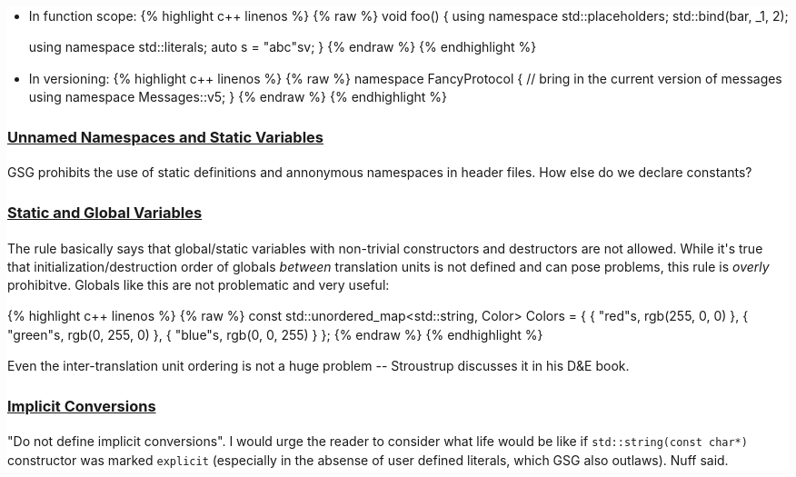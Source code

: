 - In function scope:
{% highlight c++ linenos %}
{% raw %}
void foo() {
  using namespace std::placeholders;
  std::bind(bar, _1, 2);

  using namespace std::literals;
  auto s = "abc"sv;
}
{% endraw %}
{% endhighlight %}

- In versioning:
{% highlight c++ linenos %}
{% raw %}
namespace FancyProtocol {
  // bring in the current version of messages
  using namespace Messages::v5;
}
{% endraw %}
{% endhighlight %}

### [Unnamed Namespaces and Static Variables](https://google.github.io/styleguide/cppguide.html#Unnamed_Namespaces_and_Static_Variables)
GSG prohibits the use of static definitions and annonymous namespaces in header files.
How else do we declare constants?

### [Static and Global Variables](https://google.github.io/styleguide/cppguide.html#Static_and_Global_Variables)
The rule basically says that global/static variables with non-trivial constructors and destructors are not allowed.
While it's true that initialization/destruction order of globals *between* translation units is not defined and can pose problems, this rule is *overly* prohibitve.
Globals like this are not problematic and very useful:

{% highlight c++ linenos %}
{% raw %}
const std::unordered_map<std::string, Color> Colors = {
  { "red"s, rgb(255, 0, 0) },
  { "green"s, rgb(0, 255, 0) },
  { "blue"s, rgb(0, 0, 255) }
};
{% endraw %}
{% endhighlight %}

Even the inter-translation unit ordering is not a huge problem -- Stroustrup discusses it in his D&E book.

### [Implicit Conversions](https://google.github.io/styleguide/cppguide.html#Implicit_Conversions)
"Do not define implicit conversions".
I would urge the reader to consider what life would be like if `std::string(const char*)` constructor was marked `explicit` (especially in the absense of user defined literals, which GSG also outlaws).
Nuff said.
